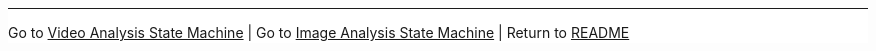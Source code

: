 ```json

```

___

Go to [Video Analysis State Machine](../analysis-video/README.md) | Go to [Image Analysis State Machine](../analysis-image/README.md) | Return to [README](../../README.md)

